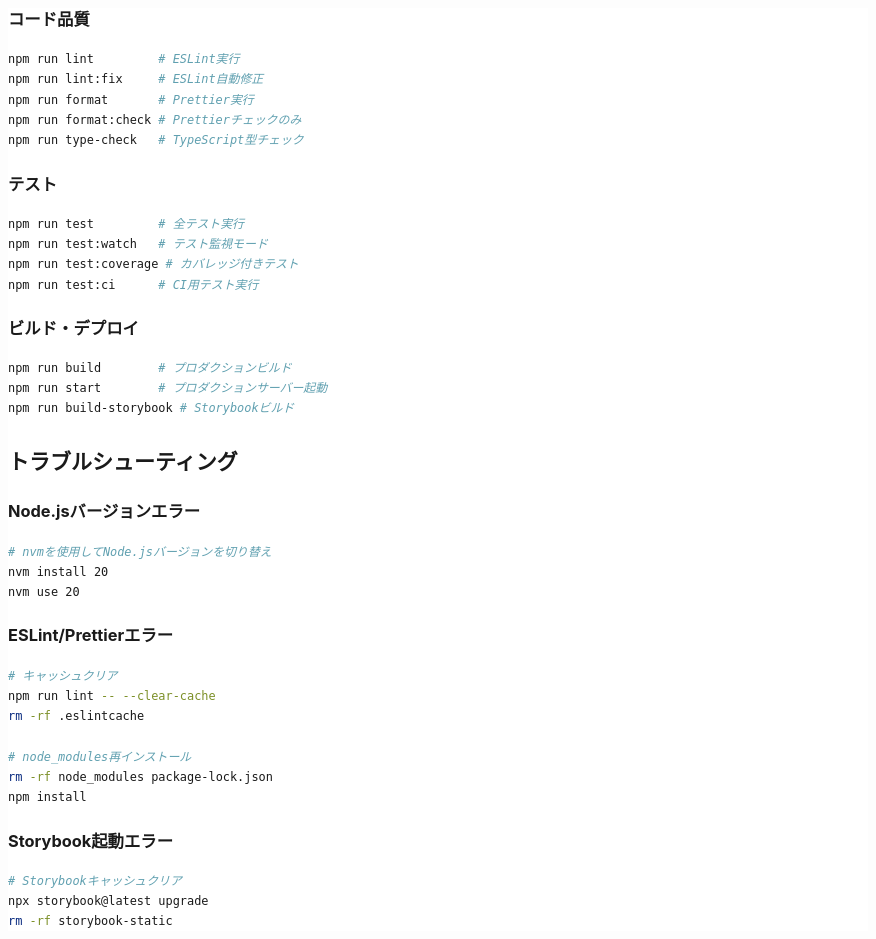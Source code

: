 ### コード品質

```bash
npm run lint         # ESLint実行
npm run lint:fix     # ESLint自動修正
npm run format       # Prettier実行
npm run format:check # Prettierチェックのみ
npm run type-check   # TypeScript型チェック
```

### テスト

```bash
npm run test         # 全テスト実行
npm run test:watch   # テスト監視モード
npm run test:coverage # カバレッジ付きテスト
npm run test:ci      # CI用テスト実行
```

### ビルド・デプロイ

```bash
npm run build        # プロダクションビルド
npm run start        # プロダクションサーバー起動
npm run build-storybook # Storybookビルド
```

## トラブルシューティング

### Node.jsバージョンエラー

```bash
# nvmを使用してNode.jsバージョンを切り替え
nvm install 20
nvm use 20
```

### ESLint/Prettierエラー

```bash
# キャッシュクリア
npm run lint -- --clear-cache
rm -rf .eslintcache

# node_modules再インストール
rm -rf node_modules package-lock.json
npm install
```

### Storybook起動エラー

```bash
# Storybookキャッシュクリア
npx storybook@latest upgrade
rm -rf storybook-static
```
